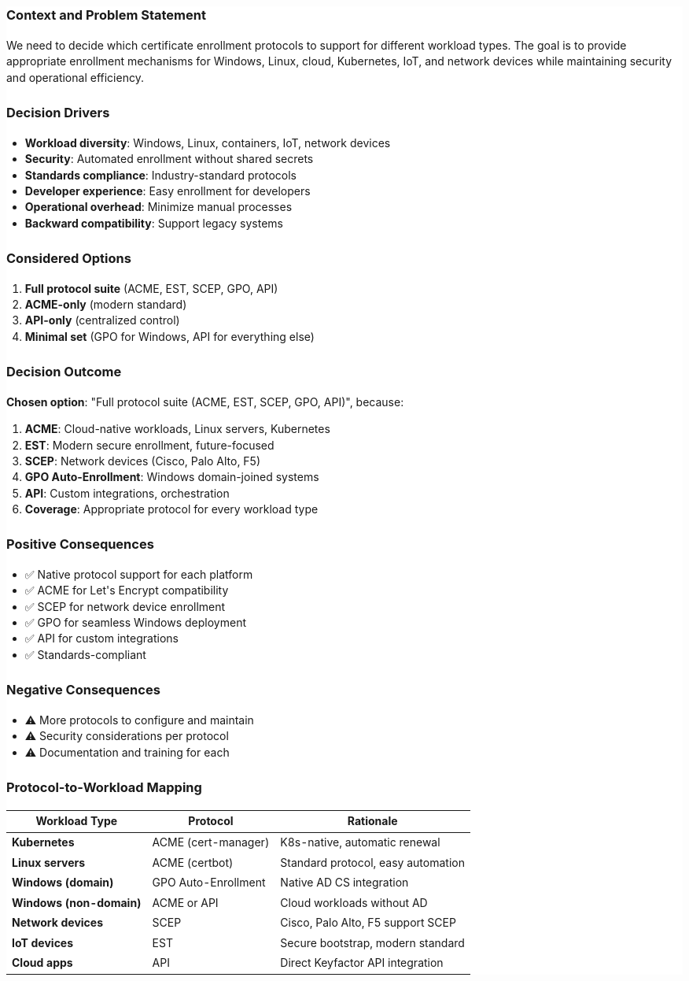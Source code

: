 ### Context and Problem Statement

We need to decide which certificate enrollment protocols to support for different workload types. The goal is to provide appropriate enrollment mechanisms for Windows, Linux, cloud, Kubernetes, IoT, and network devices while maintaining security and operational efficiency.

### Decision Drivers

* **Workload diversity**: Windows, Linux, containers, IoT, network devices
* **Security**: Automated enrollment without shared secrets
* **Standards compliance**: Industry-standard protocols
* **Developer experience**: Easy enrollment for developers
* **Operational overhead**: Minimize manual processes
* **Backward compatibility**: Support legacy systems

### Considered Options

1. **Full protocol suite** (ACME, EST, SCEP, GPO, API)
2. **ACME-only** (modern standard)
3. **API-only** (centralized control)
4. **Minimal set** (GPO for Windows, API for everything else)

### Decision Outcome

**Chosen option**: "Full protocol suite (ACME, EST, SCEP, GPO, API)", because:

1. **ACME**: Cloud-native workloads, Linux servers, Kubernetes
2. **EST**: Modern secure enrollment, future-focused
3. **SCEP**: Network devices (Cisco, Palo Alto, F5)
4. **GPO Auto-Enrollment**: Windows domain-joined systems
5. **API**: Custom integrations, orchestration
6. **Coverage**: Appropriate protocol for every workload type

### Positive Consequences

* ✅ Native protocol support for each platform
* ✅ ACME for Let's Encrypt compatibility
* ✅ SCEP for network device enrollment
* ✅ GPO for seamless Windows deployment
* ✅ API for custom integrations
* ✅ Standards-compliant

### Negative Consequences

* ⚠️ More protocols to configure and maintain
* ⚠️ Security considerations per protocol
* ⚠️ Documentation and training for each

### Protocol-to-Workload Mapping

| Workload Type | Protocol | Rationale |
|--------------|----------|-----------|
| **Kubernetes** | ACME (cert-manager) | K8s-native, automatic renewal |
| **Linux servers** | ACME (certbot) | Standard protocol, easy automation |
| **Windows (domain)** | GPO Auto-Enrollment | Native AD CS integration |
| **Windows (non-domain)** | ACME or API | Cloud workloads without AD |
| **Network devices** | SCEP | Cisco, Palo Alto, F5 support SCEP |
| **IoT devices** | EST | Secure bootstrap, modern standard |
| **Cloud apps** | API | Direct Keyfactor API integration |